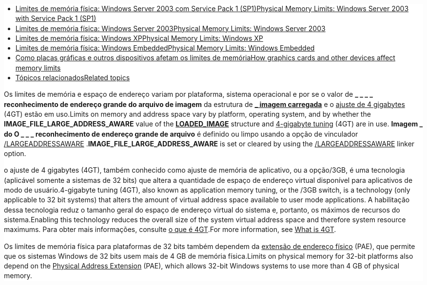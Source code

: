 -   [<span data-ttu-id="41128-117">Limites de memória física: Windows Server 2003 com Service Pack 1 (SP1)</span><span class="sxs-lookup"><span data-stu-id="41128-117">Physical Memory Limits: Windows Server 2003 with Service Pack 1 (SP1)</span></span>](#physical-memory-limits-windows-server-2003-with-service-pack-1-sp1)
-   [<span data-ttu-id="41128-118">Limites de memória física: Windows Server 2003</span><span class="sxs-lookup"><span data-stu-id="41128-118">Physical Memory Limits: Windows Server 2003</span></span>](#physical-memory-limits-windows-server-2003-r2)
-   [<span data-ttu-id="41128-119">Limites de memória física: Windows XP</span><span class="sxs-lookup"><span data-stu-id="41128-119">Physical Memory Limits: Windows XP</span></span>](#physical-memory-limits-windows-xp)
-   [<span data-ttu-id="41128-120">Limites de memória física: Windows Embedded</span><span class="sxs-lookup"><span data-stu-id="41128-120">Physical Memory Limits: Windows Embedded</span></span>](#physical-memory-limits-windows-embedded)
-   [<span data-ttu-id="41128-121">Como placas gráficas e outros dispositivos afetam os limites de memória</span><span class="sxs-lookup"><span data-stu-id="41128-121">How graphics cards and other devices affect memory limits</span></span>](#how-graphics-cards-and-other-devices-affect-memory-limits)
-   [<span data-ttu-id="41128-122">Tópicos relacionados</span><span class="sxs-lookup"><span data-stu-id="41128-122">Related topics</span></span>](#related-topics)

<span data-ttu-id="41128-123">Os limites de memória e espaço de endereço variam por plataforma, sistema operacional e por se o valor de **\_ \_ \_ \_ reconhecimento de endereço grande do arquivo de imagem** da estrutura de [**\_ imagem carregada**](/windows/win32/api/dbghelp/ns-dbghelp-loaded_image) e o [ajuste de 4 gigabytes](4-gigabyte-tuning.md) (4GT) estão em uso.</span><span class="sxs-lookup"><span data-stu-id="41128-123">Limits on memory and address space vary by platform, operating system, and by whether the **IMAGE\_FILE\_LARGE\_ADDRESS\_AWARE** value of the [**LOADED\_IMAGE**](/windows/win32/api/dbghelp/ns-dbghelp-loaded_image) structure and [4-gigabyte tuning](4-gigabyte-tuning.md) (4GT) are in use.</span></span> <span data-ttu-id="41128-124">**Imagem \_ do O \_ \_ \_ reconhecimento de endereço grande de arquivo** é definido ou limpo usando a opção de vinculador [/LARGEADDRESSAWARE](/cpp/build/reference/largeaddressaware-handle-large-addresses?view=vs-2019) .</span><span class="sxs-lookup"><span data-stu-id="41128-124">**IMAGE\_FILE\_LARGE\_ADDRESS\_AWARE** is set or cleared by using the [/LARGEADDRESSAWARE](/cpp/build/reference/largeaddressaware-handle-large-addresses?view=vs-2019) linker option.</span></span>

<span data-ttu-id="41128-125">o ajuste de 4 gigabytes (4GT), também conhecido como ajuste de memória de aplicativo, ou a opção/3GB, é uma tecnologia (aplicável somente a sistemas de 32 bits) que altera a quantidade de espaço de endereço virtual disponível para aplicativos de modo de usuário.</span><span class="sxs-lookup"><span data-stu-id="41128-125">4-gigabyte tuning (4GT), also known as application memory tuning, or the /3GB switch, is a technology (only applicable to 32 bit systems) that alters the amount of virtual address space available to user mode applications.</span></span> <span data-ttu-id="41128-126">A habilitação dessa tecnologia reduz o tamanho geral do espaço de endereço virtual do sistema e, portanto, os máximos de recursos do sistema.</span><span class="sxs-lookup"><span data-stu-id="41128-126">Enabling this technology reduces the overall size of the system virtual address space and therefore system resource maximums.</span></span> <span data-ttu-id="41128-127">Para obter mais informações, consulte [o que é 4GT]( /previous-versions/windows/it-pro/windows-server-2003/cc786709(v=ws.10)).</span><span class="sxs-lookup"><span data-stu-id="41128-127">For more information, see [What is 4GT]( /previous-versions/windows/it-pro/windows-server-2003/cc786709(v=ws.10)).</span></span>

<span data-ttu-id="41128-128">Os limites de memória física para plataformas de 32 bits também dependem da [extensão de endereço físico](physical-address-extension.md) (PAE), que permite que os sistemas Windows de 32 bits usem mais de 4 GB de memória física.</span><span class="sxs-lookup"><span data-stu-id="41128-128">Limits on physical memory for 32-bit platforms also depend on the [Physical Address Extension](physical-address-extension.md) (PAE), which allows 32-bit Windows systems to use more than 4 GB of physical memory.</span></span>
